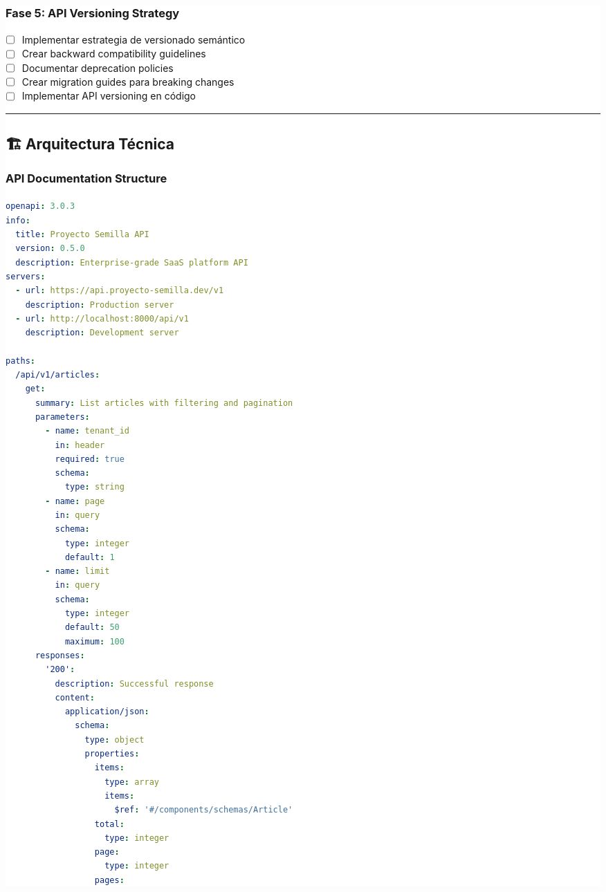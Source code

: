 ### **Fase 5: API Versioning Strategy**
- [ ] Implementar estrategia de versionado semántico
- [ ] Crear backward compatibility guidelines
- [ ] Documentar deprecation policies
- [ ] Crear migration guides para breaking changes
- [ ] Implementar API versioning en código

---

## 🏗️ **Arquitectura Técnica**

### **API Documentation Structure**
```yaml
openapi: 3.0.3
info:
  title: Proyecto Semilla API
  version: 0.5.0
  description: Enterprise-grade SaaS platform API
servers:
  - url: https://api.proyecto-semilla.dev/v1
    description: Production server
  - url: http://localhost:8000/api/v1
    description: Development server

paths:
  /api/v1/articles:
    get:
      summary: List articles with filtering and pagination
      parameters:
        - name: tenant_id
          in: header
          required: true
          schema:
            type: string
        - name: page
          in: query
          schema:
            type: integer
            default: 1
        - name: limit
          in: query
          schema:
            type: integer
            default: 50
            maximum: 100
      responses:
        '200':
          description: Successful response
          content:
            application/json:
              schema:
                type: object
                properties:
                  items:
                    type: array
                    items:
                      $ref: '#/components/schemas/Article'
                  total:
                    type: integer
                  page:
                    type: integer
                  pages:
```